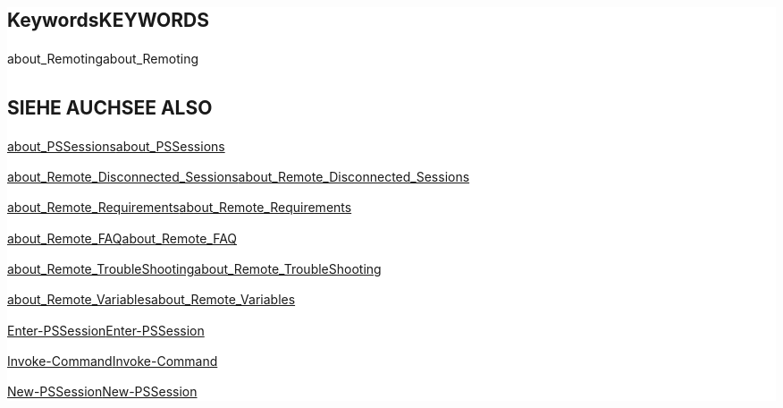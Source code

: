 ## <a name="keywords"></a><span data-ttu-id="e7e45-175">Keywords</span><span class="sxs-lookup"><span data-stu-id="e7e45-175">KEYWORDS</span></span>

<span data-ttu-id="e7e45-176">about_Remoting</span><span class="sxs-lookup"><span data-stu-id="e7e45-176">about_Remoting</span></span>

## <a name="see-also"></a><span data-ttu-id="e7e45-177">SIEHE AUCH</span><span class="sxs-lookup"><span data-stu-id="e7e45-177">SEE ALSO</span></span>

[<span data-ttu-id="e7e45-178">about_PSSessions</span><span class="sxs-lookup"><span data-stu-id="e7e45-178">about_PSSessions</span></span>](about_PSSessions.md)

[<span data-ttu-id="e7e45-179">about_Remote_Disconnected_Sessions</span><span class="sxs-lookup"><span data-stu-id="e7e45-179">about_Remote_Disconnected_Sessions</span></span>](about_Remote_Disconnected_Sessions.md)

[<span data-ttu-id="e7e45-180">about_Remote_Requirements</span><span class="sxs-lookup"><span data-stu-id="e7e45-180">about_Remote_Requirements</span></span>](about_Remote_Requirements.md)

[<span data-ttu-id="e7e45-181">about_Remote_FAQ</span><span class="sxs-lookup"><span data-stu-id="e7e45-181">about_Remote_FAQ</span></span>](about_Remote_FAQ.md)

[<span data-ttu-id="e7e45-182">about_Remote_TroubleShooting</span><span class="sxs-lookup"><span data-stu-id="e7e45-182">about_Remote_TroubleShooting</span></span>](about_Remote_TroubleShooting.md)

[<span data-ttu-id="e7e45-183">about_Remote_Variables</span><span class="sxs-lookup"><span data-stu-id="e7e45-183">about_Remote_Variables</span></span>](about_Remote_Variables.md)

[<span data-ttu-id="e7e45-184">Enter-PSSession</span><span class="sxs-lookup"><span data-stu-id="e7e45-184">Enter-PSSession</span></span>](xref:Microsoft.PowerShell.Core.Enter-PSSession)

[<span data-ttu-id="e7e45-185">Invoke-Command</span><span class="sxs-lookup"><span data-stu-id="e7e45-185">Invoke-Command</span></span>](xref:Microsoft.PowerShell.Core.Invoke-Command)

[<span data-ttu-id="e7e45-186">New-PSSession</span><span class="sxs-lookup"><span data-stu-id="e7e45-186">New-PSSession</span></span>](xref:Microsoft.PowerShell.Core.New-PSSession)
